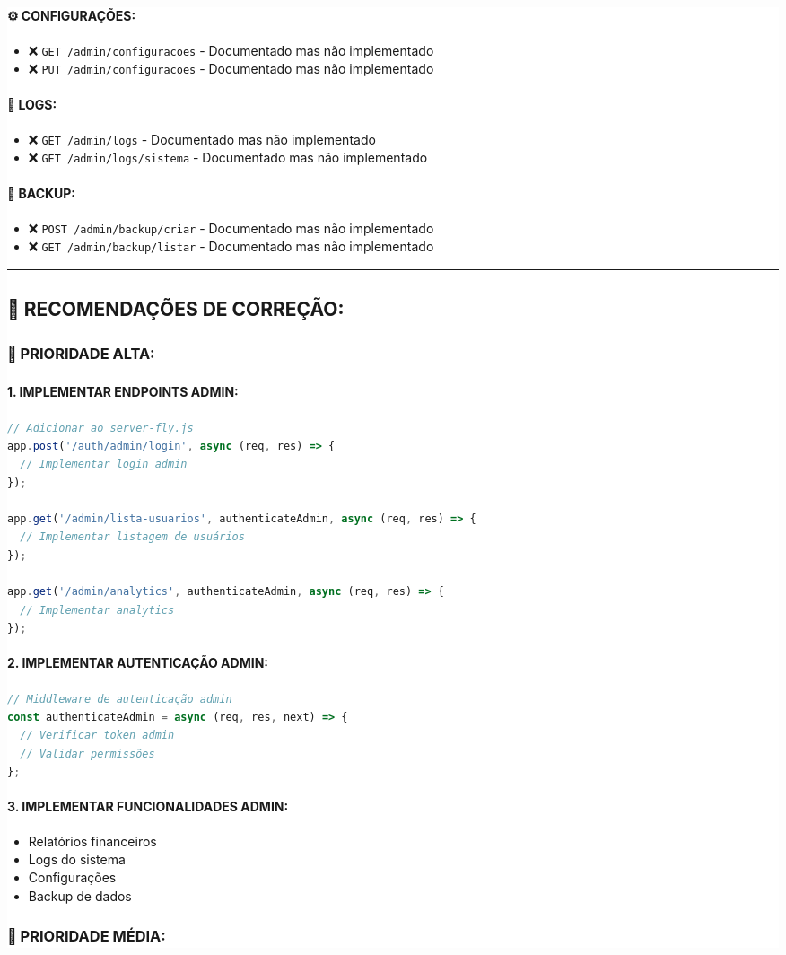 #### **⚙️ CONFIGURAÇÕES:**
- ❌ `GET /admin/configuracoes` - Documentado mas não implementado
- ❌ `PUT /admin/configuracoes` - Documentado mas não implementado

#### **📝 LOGS:**
- ❌ `GET /admin/logs` - Documentado mas não implementado
- ❌ `GET /admin/logs/sistema` - Documentado mas não implementado

#### **💾 BACKUP:**
- ❌ `POST /admin/backup/criar` - Documentado mas não implementado
- ❌ `GET /admin/backup/listar` - Documentado mas não implementado

---

## 🔧 **RECOMENDAÇÕES DE CORREÇÃO:**

### **🚨 PRIORIDADE ALTA:**

#### **1. IMPLEMENTAR ENDPOINTS ADMIN:**
```javascript
// Adicionar ao server-fly.js
app.post('/auth/admin/login', async (req, res) => {
  // Implementar login admin
});

app.get('/admin/lista-usuarios', authenticateAdmin, async (req, res) => {
  // Implementar listagem de usuários
});

app.get('/admin/analytics', authenticateAdmin, async (req, res) => {
  // Implementar analytics
});
```

#### **2. IMPLEMENTAR AUTENTICAÇÃO ADMIN:**
```javascript
// Middleware de autenticação admin
const authenticateAdmin = async (req, res, next) => {
  // Verificar token admin
  // Validar permissões
};
```

#### **3. IMPLEMENTAR FUNCIONALIDADES ADMIN:**
- Relatórios financeiros
- Logs do sistema
- Configurações
- Backup de dados

### **🔧 PRIORIDADE MÉDIA:**
